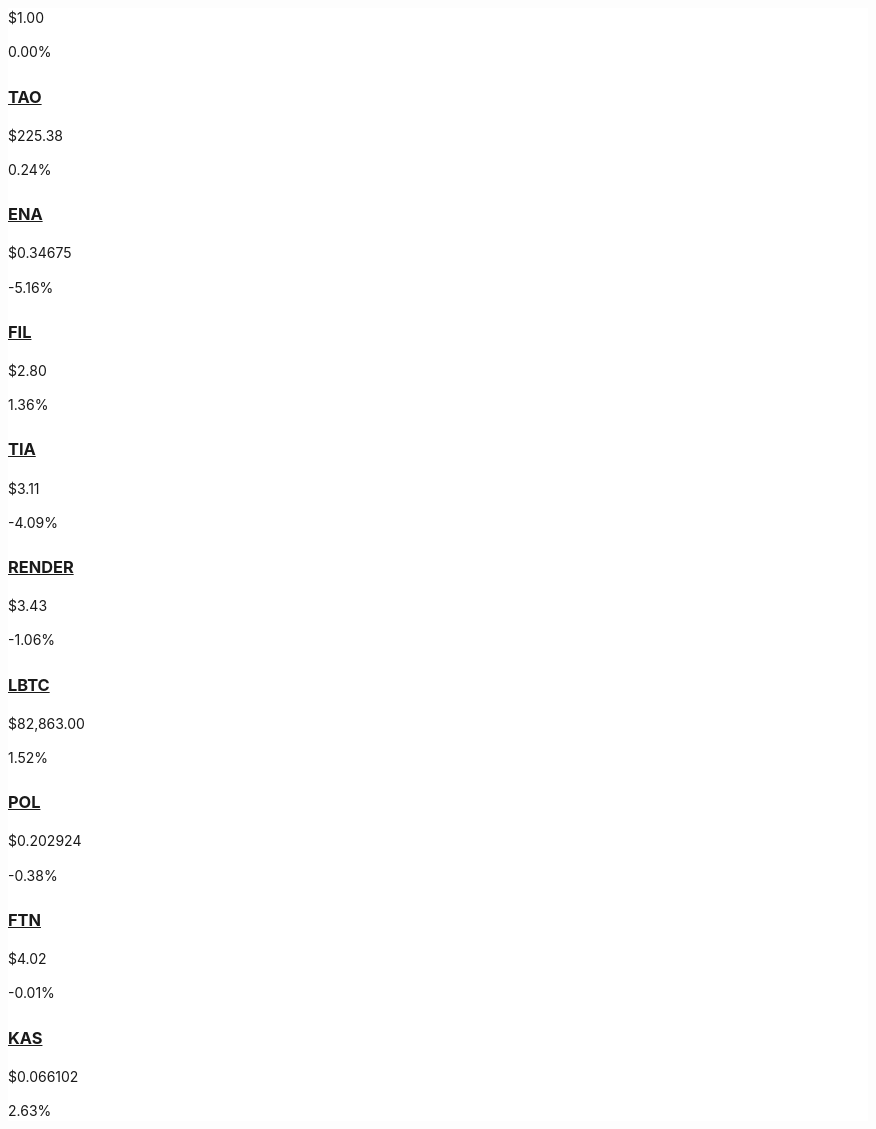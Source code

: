 $1.00

0.00%

### [TAO](https://decrypt.co/price/bittensor)

$225.38

0.24%

### [ENA](https://decrypt.co/price/ethena)

$0.34675

-5.16%

### [FIL](https://decrypt.co/price/filecoin)

$2.80

1.36%

### [TIA](https://decrypt.co/price/celestia)

$3.11

-4.09%

### [RENDER](https://decrypt.co/price/render-network)

$3.43

-1.06%

### [LBTC](https://decrypt.co/price/lombard-staked-btc)

$82,863.00

1.52%

### [POL](https://decrypt.co/price/polygon-ecosystem-token)

$0.202924

-0.38%

### [FTN](https://decrypt.co/price/fasttoken)

$4.02

-0.01%

### [KAS](https://decrypt.co/price/kaspa)

$0.066102

2.63%
